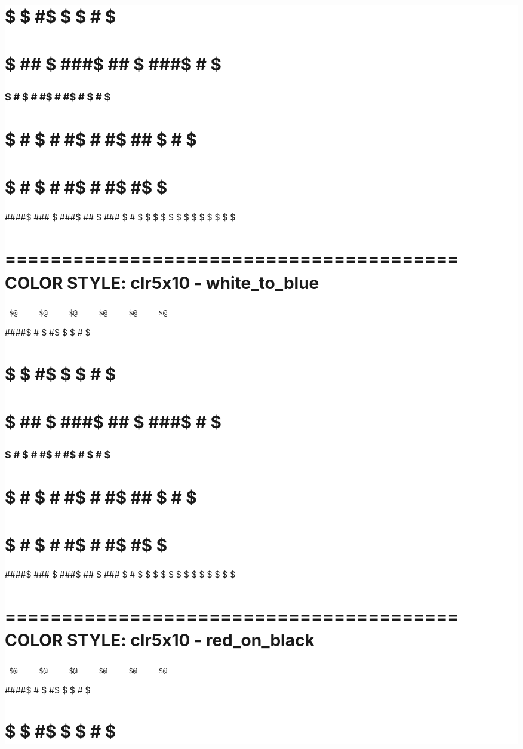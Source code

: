 # $     $    #$     $     $  #  $

# $ ##  $  ###$  ## $  ###$  #  $

### $  #  $ #  #$ #  #$ #   $  #  $

# $  #  $ #  #$ #  #$  ## $  #  $

# $  #  $ #  #$ #  #$    #$     $

 ####$ ### $  ###$  ## $ ### $  #  $
     $     $     $     $     $     $
     $     $     $     $     $     $

========================================
 COLOR STYLE: clr5x10 - white_to_blue
========================================

     $@     $@     $@     $@     $@     $@
 ####$  #  $    #$     $     $  #  $

# $     $    #$     $     $  #  $

# $ ##  $  ###$  ## $  ###$  #  $

### $  #  $ #  #$ #  #$ #   $  #  $

# $  #  $ #  #$ #  #$  ## $  #  $

# $  #  $ #  #$ #  #$    #$     $

 ####$ ### $  ###$  ## $ ### $  #  $
     $     $     $     $     $     $
     $     $     $     $     $     $

========================================
 COLOR STYLE: clr5x10 - red_on_black
========================================

     $@     $@     $@     $@     $@     $@
 ####$  #  $    #$     $     $  #  $

# $     $    #$     $     $  #  $
